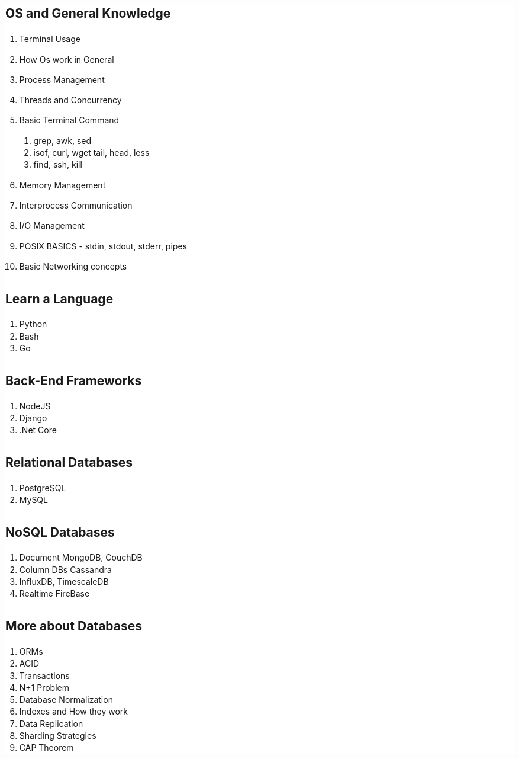 ## OS and General Knowledge

1. Terminal Usage
2. How Os work in General
3. Process Management
4. Threads and Concurrency
5. Basic Terminal Command
   1. grep, awk, sed
   2. isof, curl, wget tail, head, less
   3. find, ssh, kill

6. Memory Management
7. Interprocess Communication
8. I/O Management
9. POSIX BASICS - stdin, stdout, stderr, pipes
10. Basic Networking concepts

## Learn a Language

1. Python
2. Bash
3. Go

## Back-End Frameworks

1. NodeJS
2. Django
3. .Net Core

## Relational Databases

1. PostgreSQL
2. MySQL

## NoSQL Databases

1. Document MongoDB, CouchDB
2. Column DBs Cassandra
3. InfluxDB, TimescaleDB
4. Realtime FireBase

## More about Databases

1. ORMs
2. ACID
3. Transactions
4. N+1 Problem
5. Database Normalization
6. Indexes and How they work
7. Data Replication
8. Sharding Strategies
9. CAP Theorem
